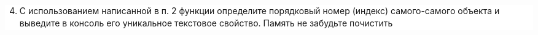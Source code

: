 4. С использованием написанной в п. 2 функции определите порядковый номер (индекс) самого-самого объекта и выведите в консоль его уникальное текстовое свойство. Память не забудьте почистить
